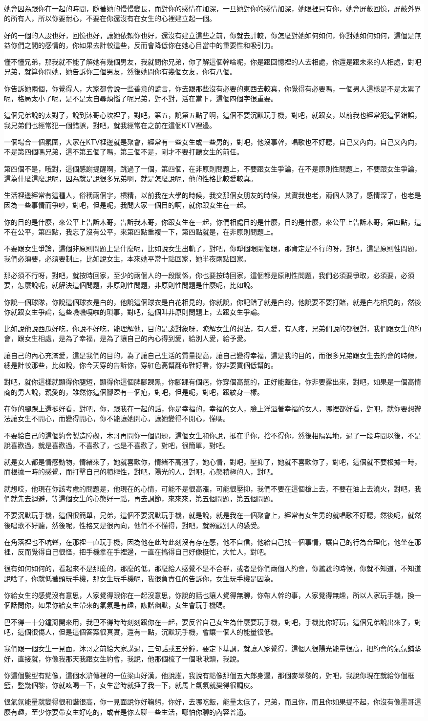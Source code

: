 她會因為跟你在一起的時間，隨著她的慢慢變長，而對你的感情在加深，一旦她對你的感情加深，她眼裡只有你，她會屏蔽回憶，屏蔽外界的所有人，所以你要耐心，不要在你還沒有在女生的心裡建立起一個。

好的一個的人設也好，回憶也好，讓她依賴你也好，還沒有建立這些之前，你就去計較，你怎麼對她如何如何，你對她如何如何，這個是無益你們之間的感情的，你如果去計較這些，反而會降低你在她心目當中的重要性和吸引力。

懂不懂兄弟，那我就不能了解她有幾個男友，我就問你兄弟，你了解這個幹啥呢，你是跟回憶裡的人去相處，你還是跟未來的人相處，對吧兄弟，就算你問她，她告訴你三個男友，然後她問你有幾個女友，你有八個。

你告訴她兩個，你覺得人，大家都會說一些善意的謊言，你去跟那些沒有必要的東西去較真，你覺得有必要嗎，一個男人這樣是不是太累了呢，格局太小了呢，是不是太自尋煩惱了呢兄弟，對不對，活在當下，這個四個字很重要。

這個兄弟說的太對了，說到沐哥心坎裡了，對吧，第五，說第五點了啊，這個不要沉默玩手機，對吧，就跟女，以前我也經常犯這個錯誤，我兄弟們也經常犯一個錯誤，對吧，就我經常在之前在這個KTV裡邊。

一個場合一個氛圍，大家在KTV裡邊就是聚會，經常有一些女生或一些男的，對吧，他沒事幹，唱歌也不好聽，自己又內向，自己又內向，不是第四個嗎兄弟，這不第五個了嗎，第三個不是，剛才不要打聽女生的前任。

第四個不是，哦對，這個感謝提醒啊，跳過了一個，第四個，在非原則問題上，不要跟女生爭論，在不是原則性問題上，不要跟女生爭論，這為什麼這麼說呢，因為就是說很多兄弟啊，就是怎麼說呢，他的性格比較愛較真。

生活裡邊經常有這種人，俗稱兩個字，槓精，以前我在大學的時候，我交那個女朋友的時候，其實我也老，兩個人熟了，感情深了，也老是因為一些事情而爭吵，對吧，但是呢，我問大家一個目的啊，就你跟女生在一起。

你的目的是什麼，來公平上告訴木哥，告訴我木哥，你跟女生在一起，你們相處目的是什麼，目的是什麼，來公平上告訴木哥，第四點，這不在公平，第四點，我忘了沒有公平，來第四點重複一下，第四點就是，在非原則問題上。

不要跟女生爭論，這個非原則問題上是什麼呢，比如說女生出軌了，對吧，你睜個眼閉個眼，那肯定是不行的呀，對吧，這是原則性問題，我們必須要，必須要制止，比如說女生，本來她平常十點回家，她半夜兩點回家。

那必須不行呀，對吧，就按時回家，至少的兩個人的一段關係，你也要按時回家，這個都是原則性問題，我們必須要爭取，必須要，必須要，怎麼說呢，就解決這個問題，非原則性問題，非原則性問題是什麼呢，比如說。

你說一個球隊，你說這個球衣是白的，他說這個球衣是白花相見的，你就說，你記錯了就是白的，他說要不要打賭，就是白花相見的，然後你就跟女生爭論，這些嘰嘰嘎啦的瑣事，對吧，這個叫非原則問題上，去跟女生爭論。

比如說他說西瓜好吃，你說不好吃，能理解他，目的是談對象呀，瞭解女生的想法，有人愛，有人疼，兄弟們說的都很對，我們跟女生的約會，跟女生相處，是為了幸福，是為了讓自己的內心得到愛，給別人愛，給予愛。

讓自己的內心充滿愛，這是我們的目的，為了讓自己生活的質量提高，讓自己變得幸福，這是我的目的，而很多兄弟跟女生去約會的時候，總是計較那些，比如說，你今天穿的告訴你，穿紅色高幫翻布鞋好看，你非要買個低幫的。

對吧，就你這樣就顯得你腿短，顯得你這個脾腳踝黑，你腳踝有個疤，你穿個高幫的，正好能蓋住，你非要露出來，對吧，如果是一個高情商的男人說，親愛的，雖然你這個腳踝有一個疤，對吧，但是呢，對吧，跟紋身一樣。

在你的腳踝上還挺好看，對吧，你，跟我在一起的話，你是幸福的，幸福的女人，臉上洋溢著幸福的女人，哪裡都好看，對吧，就你要想辦法讓女生不開心，而變得開心，你不能讓她開心，讓她變得不開心，懂嗎。

不要給自己的這個約會製造障礙，木哥再問你一個問題，這個女生和你說，挺在乎你，捨不得你，然後相隔異地，過了一段時間以後，不是說喜歡過，就是喜歡過，不喜歡了，也是不喜歡了，對吧，很簡單，對吧。

就是女人都是情感動物，情緒來了，她就喜歡你，情緒不高漲了，她心情，對吧，壓抑了，她就不喜歡你了，對吧，這個就不要根據一時，而根據一時的感覺，而打擊自己的積極性，對吧，陽光的人，對吧，心態積極的人，對吧。

就想哎，他現在你該考慮的問題是，他現在的心情，可能不是很高漲，可能很壓抑，我們不要在這個槍上去，不要在油上去澆火，對吧，我們就先去迴避，等這個女生的心態好一點，再去調節，來來來，第五個問題，第五個問題。

不要沉默玩手機，這個很簡單，兄弟，這個不要沉默玩手機，就是說，就是我在一個聚會上，經常有女生男的就唱歌不好聽，然後呢，就然後唱歌不好聽，然後呢，性格又是很內向，他們不不懂得，對吧，就照顧別人的感受。

在角落裡也不吭聲，在那裡一直玩手機，因為他在此時此刻沒有存在感，他不自信，他給自己找一個事情，讓自己的行為合理化，他坐在那裡，反而覺得自己很怪，把手機拿在手裡邊，一直在搞得自己好像挺忙，大忙人，對吧。

很有如何如何的，看起來不是那麼的，那麼的低，那麼給人感覺不是不合群，或者是你們兩個人約會，你尷尬的時候，你就不知道，不知道說啥了，你就低著頭玩手機，那女生玩手機呢，我很負責任的告訴你，女生玩手機是因為。

你給女生的感覺沒有意思，人家覺得跟你在一起沒意思，你說的話也讓人覺得無聊，你帶人幹的事，人家覺得無趣，所以人家玩手機，換一個話問你，如果你給女生帶來的氣氛是有趣，詼諧幽默，女生會玩手機嗎。

巴不得一十分鐘掰開來用，我巴不得時時刻刻跟你在一起，要反省自己女生為什麼要玩手機，對吧，手機比你好玩，這個兄弟說出來了，對吧，這個很傷人，但是這個答案很真實，還有一點，沉默玩手機，會讓一個人的能量很低。

我們跟一個女生一見面，沐哥之前給大家講過，三句話或五分鐘，要定下基調，就讓人家覺得，這個人很陽光能量很高，把約會的氣氛鋪墊好，直接就，你像我那天我跟女生約會，我說，他那個梳了一個啾啾頭，我說。

你這個髮型有點像，這個水滸傳裡的一位梁山好漢，他說誰，我說有點像那個五大郎身邊，那個麥翠黎的，對吧，我說你現在就給你個框籃，整幾個黎，你就吆喝一下，女生當時就捶了我一下，就馬上氣氛就變得很調皮。

很氣氛能量就變得很和諧很高，你一見面說你好鞠躬，你好，去哪吃飯，能量太低了，兄弟，而且你，而且你如果提不起，你沒有像墨哥這麼有趣，至少你要帶女生好吃的，或者是你去聊一些生活，哪怕你聊的內容普通。
